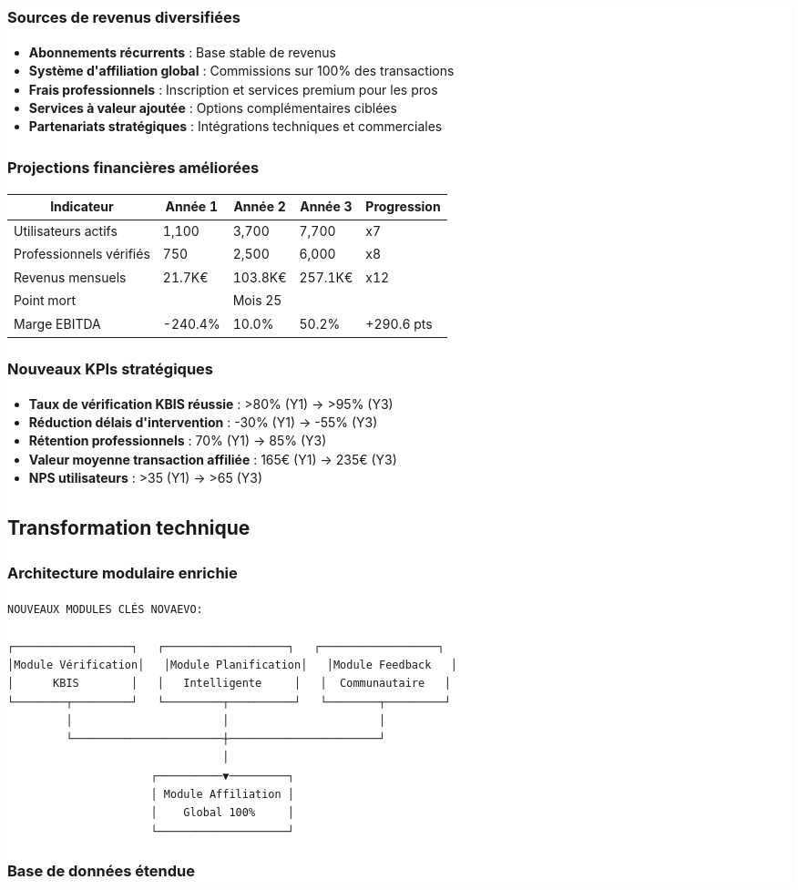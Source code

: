 ### Sources de revenus diversifiées

- **Abonnements récurrents** : Base stable de revenus
- **Système d'affiliation global** : Commissions sur 100% des transactions
- **Frais professionnels** : Inscription et services premium pour les pros
- **Services à valeur ajoutée** : Options complémentaires ciblées
- **Partenariats stratégiques** : Intégrations techniques et commerciales

### Projections financières améliorées

| Indicateur | Année 1 | Année 2 | Année 3 | Progression |
|------------|---------|---------|---------|------------|
| Utilisateurs actifs | 1,100 | 3,700 | 7,700 | x7 |
| Professionnels vérifiés | 750 | 2,500 | 6,000 | x8 |
| Revenus mensuels | 21.7K€ | 103.8K€ | 257.1K€ | x12 |
| Point mort | | Mois 25 | | |
| Marge EBITDA | -240.4% | 10.0% | 50.2% | +290.6 pts |

### Nouveaux KPIs stratégiques

- **Taux de vérification KBIS réussie** : >80% (Y1) → >95% (Y3)
- **Réduction délais d'intervention** : -30% (Y1) → -55% (Y3)
- **Rétention professionnels** : 70% (Y1) → 85% (Y3)
- **Valeur moyenne transaction affiliée** : 165€ (Y1) → 235€ (Y3)
- **NPS utilisateurs** : >35 (Y1) → >65 (Y3)

## Transformation technique

### Architecture modulaire enrichie

```
NOUVEAUX MODULES CLÉS NOVAEVO:

┌──────────────────┐   ┌───────────────────┐   ┌──────────────────┐
│Module Vérification│   │Module Planification│   │Module Feedback   │
│      KBIS        │   │   Intelligente     │   │  Communautaire   │
└────────┬─────────┘   └─────────┬──────────┘   └────────┬─────────┘
         │                       │                       │
         └───────────────────────┼───────────────────────┘
                                 │
                      ┌──────────▼─────────┐
                      │ Module Affiliation │
                      │    Global 100%     │
                      └────────────────────┘
```

### Base de données étendue
